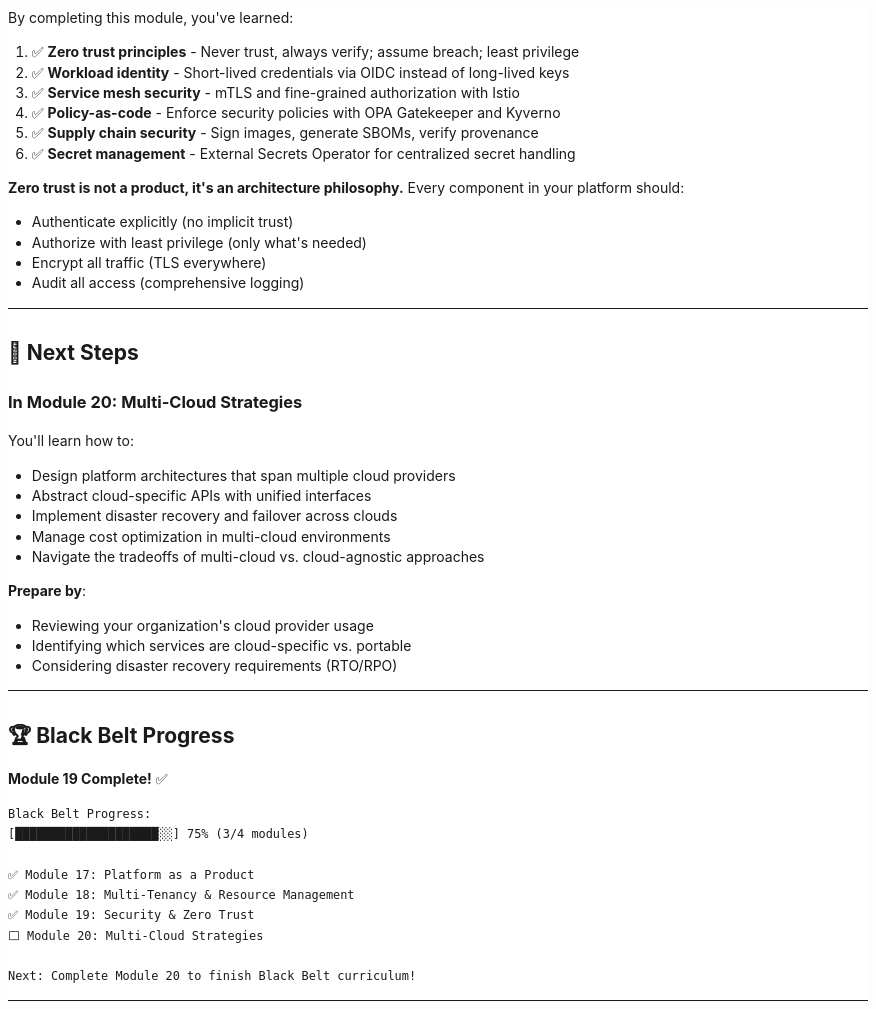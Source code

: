 By completing this module, you've learned:

1. ✅ **Zero trust principles** - Never trust, always verify; assume breach; least privilege
2. ✅ **Workload identity** - Short-lived credentials via OIDC instead of long-lived keys
3. ✅ **Service mesh security** - mTLS and fine-grained authorization with Istio
4. ✅ **Policy-as-code** - Enforce security policies with OPA Gatekeeper and Kyverno
5. ✅ **Supply chain security** - Sign images, generate SBOMs, verify provenance
6. ✅ **Secret management** - External Secrets Operator for centralized secret handling

**Zero trust is not a product, it's an architecture philosophy.** Every component in your platform should:
- Authenticate explicitly (no implicit trust)
- Authorize with least privilege (only what's needed)
- Encrypt all traffic (TLS everywhere)
- Audit all access (comprehensive logging)

---

## 🚀 Next Steps

### In Module 20: Multi-Cloud Strategies

You'll learn how to:
- Design platform architectures that span multiple cloud providers
- Abstract cloud-specific APIs with unified interfaces
- Implement disaster recovery and failover across clouds
- Manage cost optimization in multi-cloud environments
- Navigate the tradeoffs of multi-cloud vs. cloud-agnostic approaches

**Prepare by**:
- Reviewing your organization's cloud provider usage
- Identifying which services are cloud-specific vs. portable
- Considering disaster recovery requirements (RTO/RPO)

---

## 🏆 Black Belt Progress

**Module 19 Complete!** ✅

```
Black Belt Progress:
[████████████████████░░] 75% (3/4 modules)

✅ Module 17: Platform as a Product
✅ Module 18: Multi-Tenancy & Resource Management  
✅ Module 19: Security & Zero Trust
⬜ Module 20: Multi-Cloud Strategies

Next: Complete Module 20 to finish Black Belt curriculum!
```

---
